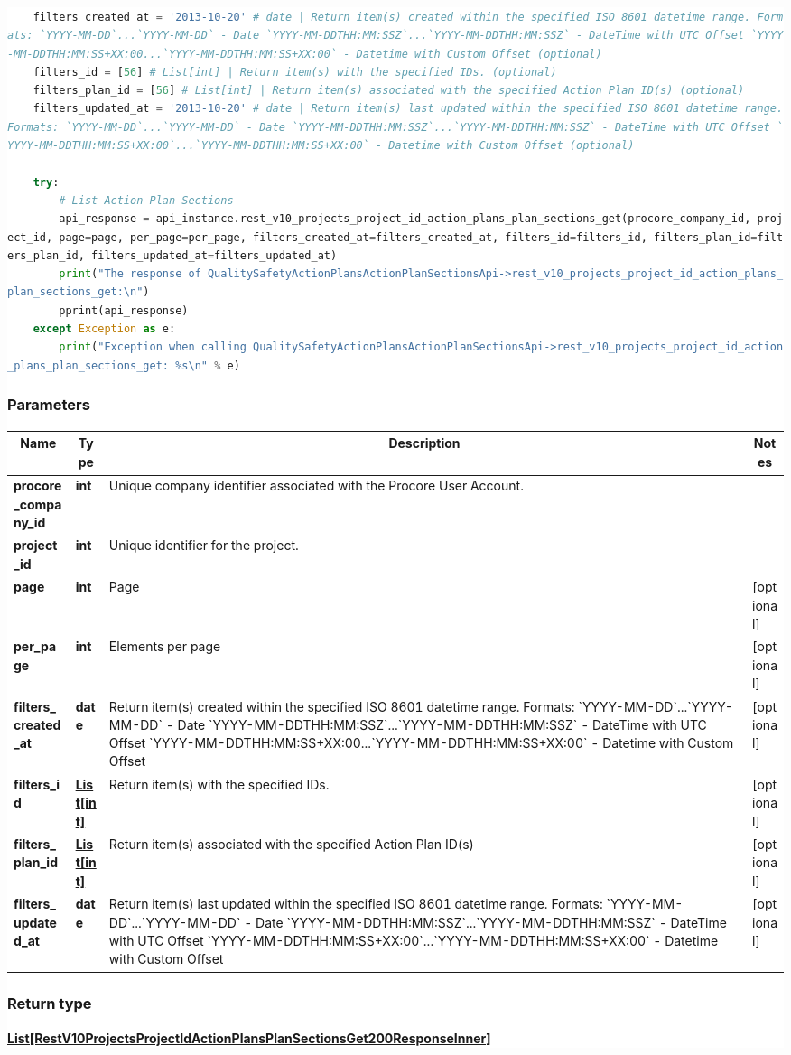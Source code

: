 ```python
    filters_created_at = '2013-10-20' # date | Return item(s) created within the specified ISO 8601 datetime range. Formats: `YYYY-MM-DD`...`YYYY-MM-DD` - Date `YYYY-MM-DDTHH:MM:SSZ`...`YYYY-MM-DDTHH:MM:SSZ` - DateTime with UTC Offset `YYYY-MM-DDTHH:MM:SS+XX:00...`YYYY-MM-DDTHH:MM:SS+XX:00` - Datetime with Custom Offset (optional)
    filters_id = [56] # List[int] | Return item(s) with the specified IDs. (optional)
    filters_plan_id = [56] # List[int] | Return item(s) associated with the specified Action Plan ID(s) (optional)
    filters_updated_at = '2013-10-20' # date | Return item(s) last updated within the specified ISO 8601 datetime range. Formats: `YYYY-MM-DD`...`YYYY-MM-DD` - Date `YYYY-MM-DDTHH:MM:SSZ`...`YYYY-MM-DDTHH:MM:SSZ` - DateTime with UTC Offset `YYYY-MM-DDTHH:MM:SS+XX:00`...`YYYY-MM-DDTHH:MM:SS+XX:00` - Datetime with Custom Offset (optional)

    try:
        # List Action Plan Sections
        api_response = api_instance.rest_v10_projects_project_id_action_plans_plan_sections_get(procore_company_id, project_id, page=page, per_page=per_page, filters_created_at=filters_created_at, filters_id=filters_id, filters_plan_id=filters_plan_id, filters_updated_at=filters_updated_at)
        print("The response of QualitySafetyActionPlansActionPlanSectionsApi->rest_v10_projects_project_id_action_plans_plan_sections_get:\n")
        pprint(api_response)
    except Exception as e:
        print("Exception when calling QualitySafetyActionPlansActionPlanSectionsApi->rest_v10_projects_project_id_action_plans_plan_sections_get: %s\n" % e)
```



### Parameters


Name | Type | Description  | Notes
------------- | ------------- | ------------- | -------------
 **procore_company_id** | **int**| Unique company identifier associated with the Procore User Account. | 
 **project_id** | **int**| Unique identifier for the project. | 
 **page** | **int**| Page | [optional] 
 **per_page** | **int**| Elements per page | [optional] 
 **filters_created_at** | **date**| Return item(s) created within the specified ISO 8601 datetime range. Formats: &#x60;YYYY-MM-DD&#x60;...&#x60;YYYY-MM-DD&#x60; - Date &#x60;YYYY-MM-DDTHH:MM:SSZ&#x60;...&#x60;YYYY-MM-DDTHH:MM:SSZ&#x60; - DateTime with UTC Offset &#x60;YYYY-MM-DDTHH:MM:SS+XX:00...&#x60;YYYY-MM-DDTHH:MM:SS+XX:00&#x60; - Datetime with Custom Offset | [optional] 
 **filters_id** | [**List[int]**](int.md)| Return item(s) with the specified IDs. | [optional] 
 **filters_plan_id** | [**List[int]**](int.md)| Return item(s) associated with the specified Action Plan ID(s) | [optional] 
 **filters_updated_at** | **date**| Return item(s) last updated within the specified ISO 8601 datetime range. Formats: &#x60;YYYY-MM-DD&#x60;...&#x60;YYYY-MM-DD&#x60; - Date &#x60;YYYY-MM-DDTHH:MM:SSZ&#x60;...&#x60;YYYY-MM-DDTHH:MM:SSZ&#x60; - DateTime with UTC Offset &#x60;YYYY-MM-DDTHH:MM:SS+XX:00&#x60;...&#x60;YYYY-MM-DDTHH:MM:SS+XX:00&#x60; - Datetime with Custom Offset | [optional] 

### Return type

[**List[RestV10ProjectsProjectIdActionPlansPlanSectionsGet200ResponseInner]**](RestV10ProjectsProjectIdActionPlansPlanSectionsGet200ResponseInner.md)
